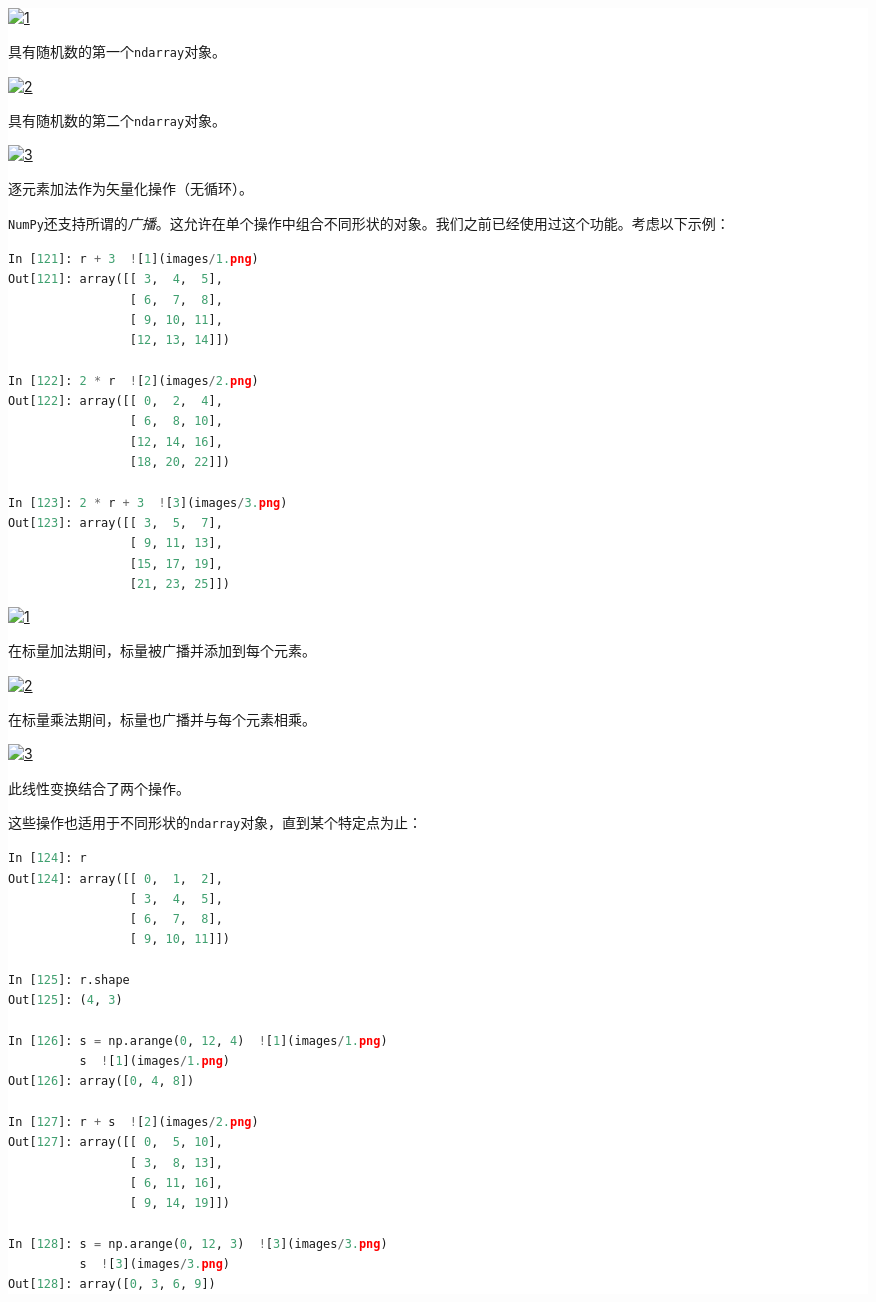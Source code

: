 [![1](images/1.png)](#co_numerical_computing_with_numpy_CO27-1)

具有随机数的第一个`ndarray`对象。

[![2](images/2.png)](#co_numerical_computing_with_numpy_CO27-2)

具有随机数的第二个`ndarray`对象。

[![3](images/3.png)](#co_numerical_computing_with_numpy_CO27-5)

逐元素加法作为矢量化操作（无循环）。

`NumPy`还支持所谓的*广播*。这允许在单个操作中组合不同形状的对象。我们之前已经使用过这个功能。考虑以下示例：

```py
In [121]: r + 3  ![1](images/1.png)
Out[121]: array([[ 3,  4,  5],
                 [ 6,  7,  8],
                 [ 9, 10, 11],
                 [12, 13, 14]])

In [122]: 2 * r  ![2](images/2.png)
Out[122]: array([[ 0,  2,  4],
                 [ 6,  8, 10],
                 [12, 14, 16],
                 [18, 20, 22]])

In [123]: 2 * r + 3  ![3](images/3.png)
Out[123]: array([[ 3,  5,  7],
                 [ 9, 11, 13],
                 [15, 17, 19],
                 [21, 23, 25]])
```

[![1](images/1.png)](#co_numerical_computing_with_numpy_CO28-1)

在标量加法期间，标量被广播并添加到每个元素。

[![2](images/2.png)](#co_numerical_computing_with_numpy_CO28-2)

在标量乘法期间，标量也广播并与每个元素相乘。

[![3](images/3.png)](#co_numerical_computing_with_numpy_CO28-3)

此线性变换结合了两个操作。

这些操作也适用于不同形状的`ndarray`对象，直到某个特定点为止：

```py
In [124]: r
Out[124]: array([[ 0,  1,  2],
                 [ 3,  4,  5],
                 [ 6,  7,  8],
                 [ 9, 10, 11]])

In [125]: r.shape
Out[125]: (4, 3)

In [126]: s = np.arange(0, 12, 4)  ![1](images/1.png)
          s  ![1](images/1.png)
Out[126]: array([0, 4, 8])

In [127]: r + s  ![2](images/2.png)
Out[127]: array([[ 0,  5, 10],
                 [ 3,  8, 13],
                 [ 6, 11, 16],
                 [ 9, 14, 19]])

In [128]: s = np.arange(0, 12, 3)  ![3](images/3.png)
          s  ![3](images/3.png)
Out[128]: array([0, 3, 6, 9])
```